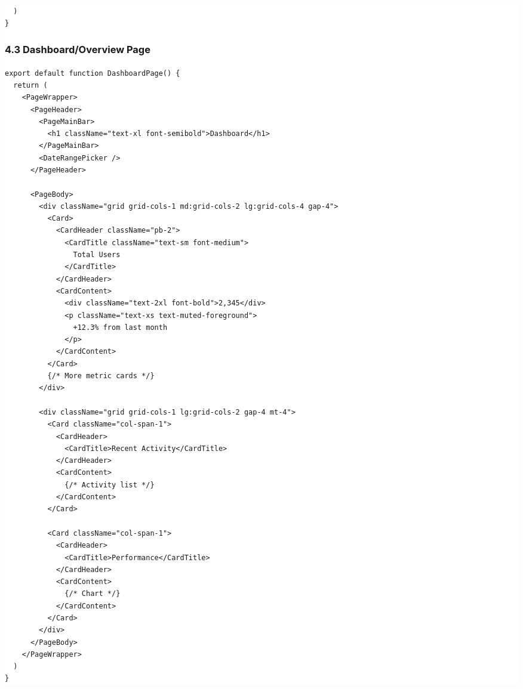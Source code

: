 ```tsx
  )
}
```

### 4.3 Dashboard/Overview Page

```tsx
export default function DashboardPage() {
  return (
    <PageWrapper>
      <PageHeader>
        <PageMainBar>
          <h1 className="text-xl font-semibold">Dashboard</h1>
        </PageMainBar>
        <DateRangePicker />
      </PageHeader>
      
      <PageBody>
        <div className="grid grid-cols-1 md:grid-cols-2 lg:grid-cols-4 gap-4">
          <Card>
            <CardHeader className="pb-2">
              <CardTitle className="text-sm font-medium">
                Total Users
              </CardTitle>
            </CardHeader>
            <CardContent>
              <div className="text-2xl font-bold">2,345</div>
              <p className="text-xs text-muted-foreground">
                +12.3% from last month
              </p>
            </CardContent>
          </Card>
          {/* More metric cards */}
        </div>
        
        <div className="grid grid-cols-1 lg:grid-cols-2 gap-4 mt-4">
          <Card className="col-span-1">
            <CardHeader>
              <CardTitle>Recent Activity</CardTitle>
            </CardHeader>
            <CardContent>
              {/* Activity list */}
            </CardContent>
          </Card>
          
          <Card className="col-span-1">
            <CardHeader>
              <CardTitle>Performance</CardTitle>
            </CardHeader>
            <CardContent>
              {/* Chart */}
            </CardContent>
          </Card>
        </div>
      </PageBody>
    </PageWrapper>
  )
}
```
